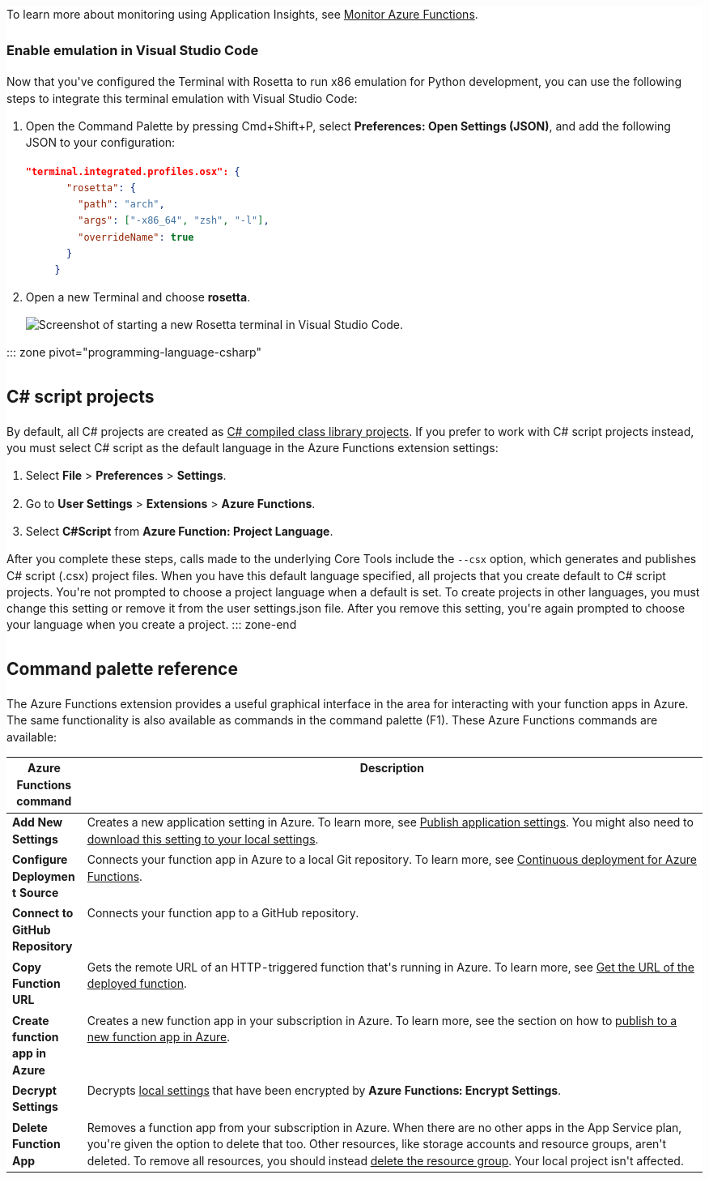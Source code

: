 To learn more about monitoring using Application Insights, see [Monitor Azure Functions](functions-monitoring.md).

### Enable emulation in Visual Studio Code

Now that you've configured the Terminal with Rosetta to run x86 emulation for Python development, you can use the following steps to integrate this terminal emulation with Visual Studio Code:

1.  Open the Command Palette by pressing Cmd+Shift+P, select **Preferences: Open Settings (JSON)**, and add the following JSON to your configuration:

    ```json
    "terminal.integrated.profiles.osx": {
           "rosetta": {
             "path": "arch",
             "args": ["-x86_64", "zsh", "-l"],
             "overrideName": true
           }
         }
    ```
1. Open a new Terminal and choose **rosetta**.

    ![Screenshot of starting a new Rosetta terminal in Visual Studio Code.](./media/functions-develop-vs-code/vs-code-rosetta.png)


::: zone pivot="programming-language-csharp" 
## C\# script projects

By default, all C# projects are created as [C# compiled class library projects](functions-dotnet-class-library.md). If you prefer to work with C# script projects instead, you must select C# script as the default language in the Azure Functions extension settings:

1. Select **File** > **Preferences** > **Settings**.

1. Go to **User Settings** > **Extensions** > **Azure Functions**.

1. Select **C#Script** from **Azure Function: Project Language**.

After you complete these steps, calls made to the underlying Core Tools include the `--csx` option, which generates and publishes C# script (.csx) project files. When you have this default language specified, all projects that you create default to C# script projects. You're not prompted to choose a project language when a default is set. To create projects in other languages, you must change this setting or remove it from the user settings.json file. After you remove this setting, you're again prompted to choose your language when you create a project.
::: zone-end

## Command palette reference

The Azure Functions extension provides a useful graphical interface in the area for interacting with your function apps in Azure. The same functionality is also available as commands in the command palette (F1). These Azure Functions commands are available:

|Azure Functions command  | Description  |
|---------|---------|
|**Add New Settings**  |  Creates a new application setting in Azure. To learn more, see [Publish application settings](#publish-application-settings). You might also need to [download this setting to your local settings](#download-settings-from-azure). |
| **Configure Deployment Source** | Connects your function app in Azure to a local Git repository. To learn more, see [Continuous deployment for Azure Functions](functions-continuous-deployment.md). |
| **Connect to GitHub Repository** | Connects your function app to a GitHub repository. |
| **Copy Function URL** | Gets the remote URL of an HTTP-triggered function that's running in Azure. To learn more, see [Get the URL of the deployed function](#get-the-url-of-the-deployed-function). |
| **Create function app in Azure** | Creates a new function app in your subscription in Azure. To learn more, see the section on how to [publish to a new function app in Azure](#publish-to-azure).        |
| **Decrypt Settings** | Decrypts [local settings](#local-settings) that have been encrypted by **Azure Functions: Encrypt Settings**.  |
| **Delete Function App** | Removes a function app from your subscription in Azure. When there are no other apps in the App Service plan, you're given the option to delete that too. Other resources, like storage accounts and resource groups, aren't deleted. To remove all resources, you should instead [delete the resource group](functions-add-output-binding-storage-queue-vs-code.md#clean-up-resources). Your local project isn't affected. |

[Azure Functions extension for Visual Studio Code]: https://marketplace.visualstudio.com/items?itemName=ms-azuretools.vscode-azurefunctions
[Azure Functions Core Tools]: functions-run-local.md